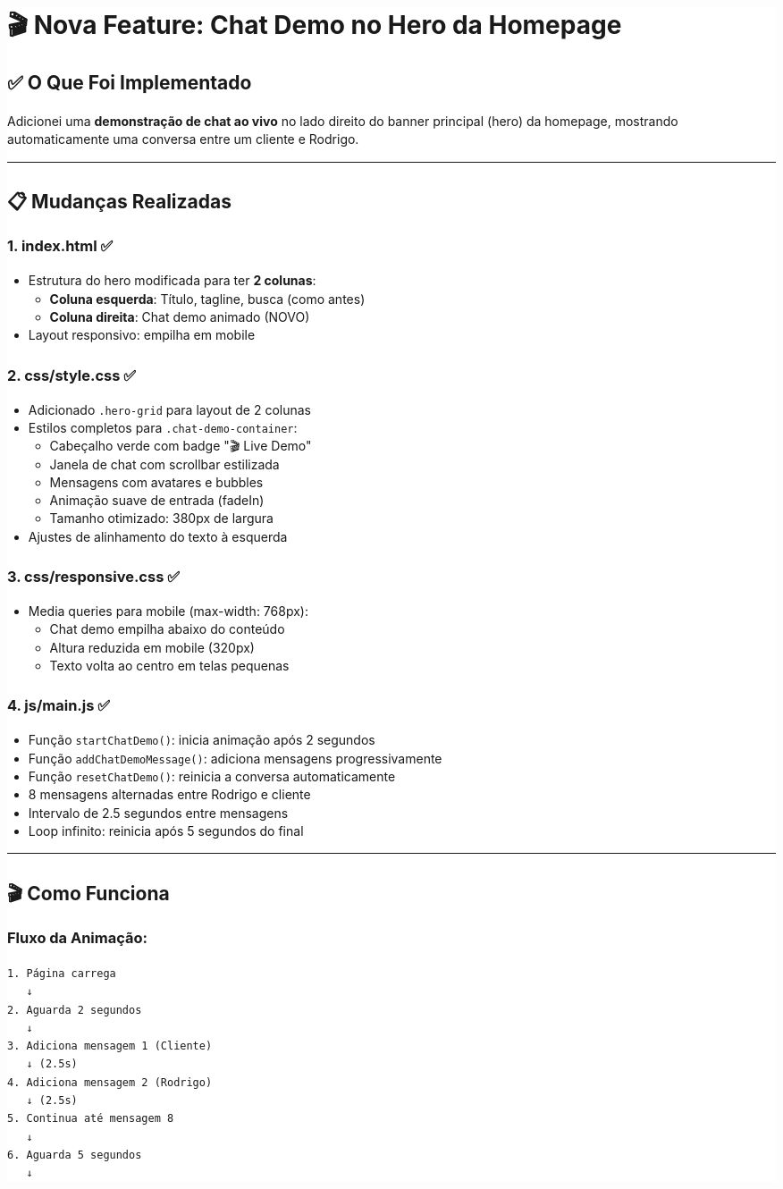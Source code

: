 # 🎬 Nova Feature: Chat Demo no Hero da Homepage

## ✅ O Que Foi Implementado

Adicionei uma **demonstração de chat ao vivo** no lado direito do banner principal (hero) da homepage, mostrando automaticamente uma conversa entre um cliente e Rodrigo.

---

## 📋 Mudanças Realizadas

### **1. index.html** ✅
- Estrutura do hero modificada para ter **2 colunas**:
  - **Coluna esquerda**: Título, tagline, busca (como antes)
  - **Coluna direita**: Chat demo animado (NOVO)
- Layout responsivo: empilha em mobile

### **2. css/style.css** ✅
- Adicionado `.hero-grid` para layout de 2 colunas
- Estilos completos para `.chat-demo-container`:
  - Cabeçalho verde com badge "🎬 Live Demo"
  - Janela de chat com scrollbar estilizada
  - Mensagens com avatares e bubbles
  - Animação suave de entrada (fadeIn)
  - Tamanho otimizado: 380px de largura
- Ajustes de alinhamento do texto à esquerda

### **3. css/responsive.css** ✅
- Media queries para mobile (max-width: 768px):
  - Chat demo empilha abaixo do conteúdo
  - Altura reduzida em mobile (320px)
  - Texto volta ao centro em telas pequenas

### **4. js/main.js** ✅
- Função `startChatDemo()`: inicia animação após 2 segundos
- Função `addChatDemoMessage()`: adiciona mensagens progressivamente
- Função `resetChatDemo()`: reinicia a conversa automaticamente
- 8 mensagens alternadas entre Rodrigo e cliente
- Intervalo de 2.5 segundos entre mensagens
- Loop infinito: reinicia após 5 segundos do final

---

## 🎬 Como Funciona

### **Fluxo da Animação:**

```
1. Página carrega
   ↓
2. Aguarda 2 segundos
   ↓
3. Adiciona mensagem 1 (Cliente)
   ↓ (2.5s)
4. Adiciona mensagem 2 (Rodrigo)
   ↓ (2.5s)
5. Continua até mensagem 8
   ↓
6. Aguarda 5 segundos
   ↓
```
